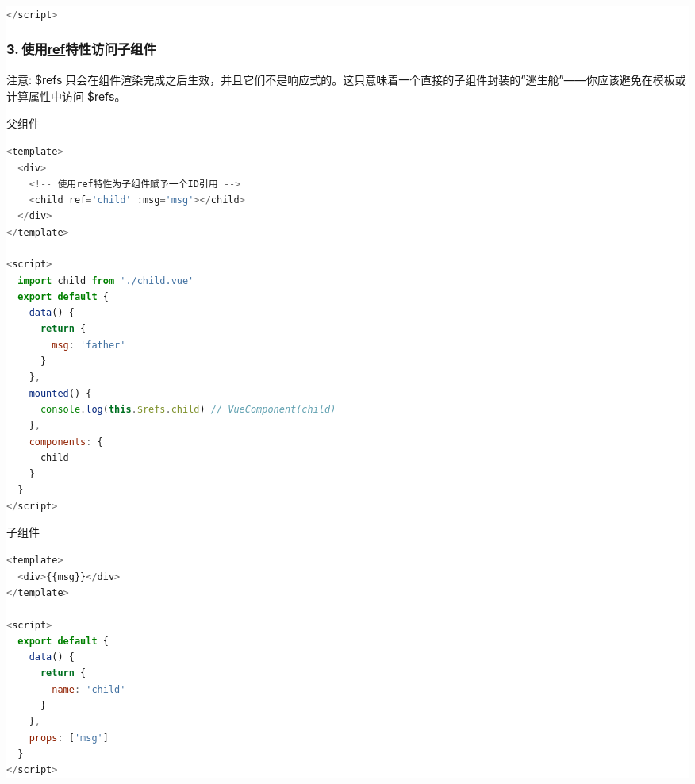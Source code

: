 ```javascript
</script>
```

### 3. 使用[ref](https://cn.vuejs.org/v2/guide/components-edge-cases.html#%E8%AE%BF%E9%97%AE%E5%AD%90%E7%BB%84%E4%BB%B6%E5%AE%9E%E4%BE%8B%E6%88%96%E5%AD%90%E5%85%83%E7%B4%A0)特性访问子组件

注意: $refs 只会在组件渲染完成之后生效，并且它们不是响应式的。这只意味着一个直接的子组件封装的“逃生舱”——你应该避免在模板或计算属性中访问 $refs。

父组件

```javascript
<template>
  <div>
    <!-- 使用ref特性为子组件赋予一个ID引用 -->
    <child ref='child' :msg='msg'></child>
  </div>
</template>

<script>
  import child from './child.vue'
  export default {
    data() {
      return {
        msg: 'father'
      }
    },
    mounted() {
      console.log(this.$refs.child) // VueComponent(child)
    },
    components: {
      child
    }
  }
</script>
```

子组件

```javascript
<template>
  <div>{{msg}}</div>
</template>

<script>
  export default {
    data() {
      return {
        name: 'child'
      }
    },
    props: ['msg']
  }
</script>
```
